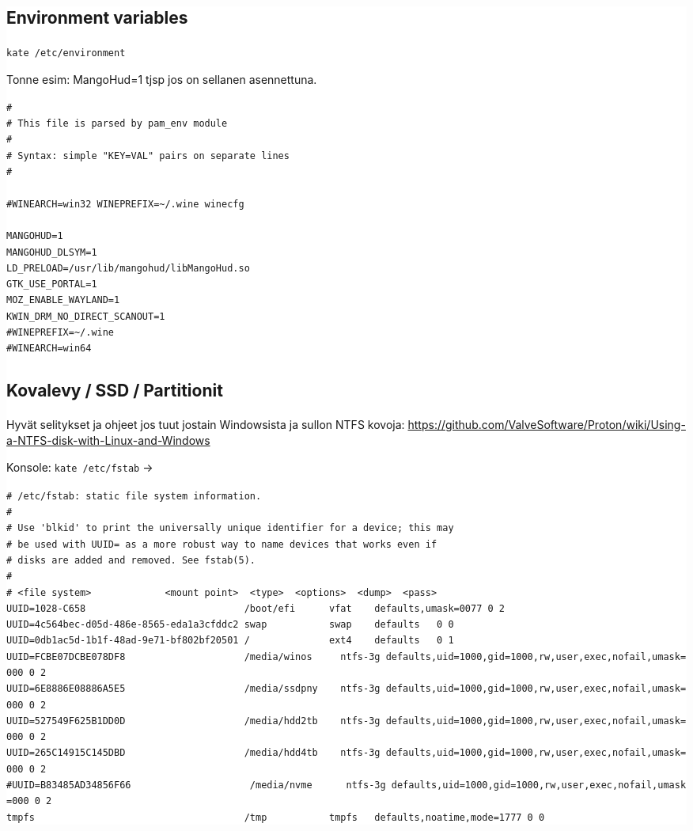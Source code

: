 ## Environment variables
  
`kate /etc/environment`
  
Tonne esim: MangoHud=1 tjsp jos on sellanen asennettuna.
  
```
#
# This file is parsed by pam_env module
#
# Syntax: simple "KEY=VAL" pairs on separate lines
#

#WINEARCH=win32 WINEPREFIX=~/.wine winecfg

MANGOHUD=1
MANGOHUD_DLSYM=1
LD_PRELOAD=/usr/lib/mangohud/libMangoHud.so
GTK_USE_PORTAL=1
MOZ_ENABLE_WAYLAND=1
KWIN_DRM_NO_DIRECT_SCANOUT=1
#WINEPREFIX=~/.wine
#WINEARCH=win64

```

## Kovalevy / SSD / Partitionit
  
Hyvät selitykset ja ohjeet jos tuut jostain Windowsista ja sullon NTFS kovoja: 
https://github.com/ValveSoftware/Proton/wiki/Using-a-NTFS-disk-with-Linux-and-Windows
  
Konsole: `kate /etc/fstab`
->

```
# /etc/fstab: static file system information.
#
# Use 'blkid' to print the universally unique identifier for a device; this may
# be used with UUID= as a more robust way to name devices that works even if
# disks are added and removed. See fstab(5).
#
# <file system>             <mount point>  <type>  <options>  <dump>  <pass>
UUID=1028-C658                            /boot/efi      vfat    defaults,umask=0077 0 2
UUID=4c564bec-d05d-486e-8565-eda1a3cfddc2 swap           swap    defaults   0 0
UUID=0db1ac5d-1b1f-48ad-9e71-bf802bf20501 /              ext4    defaults   0 1
UUID=FCBE07DCBE078DF8                     /media/winos     ntfs-3g defaults,uid=1000,gid=1000,rw,user,exec,nofail,umask=000 0 2
UUID=6E8886E08886A5E5                     /media/ssdpny    ntfs-3g defaults,uid=1000,gid=1000,rw,user,exec,nofail,umask=000 0 2
UUID=527549F625B1DD0D                     /media/hdd2tb    ntfs-3g defaults,uid=1000,gid=1000,rw,user,exec,nofail,umask=000 0 2
UUID=265C14915C145DBD                     /media/hdd4tb    ntfs-3g defaults,uid=1000,gid=1000,rw,user,exec,nofail,umask=000 0 2
#UUID=B83485AD34856F66                     /media/nvme      ntfs-3g defaults,uid=1000,gid=1000,rw,user,exec,nofail,umask=000 0 2
tmpfs                                     /tmp           tmpfs   defaults,noatime,mode=1777 0 0

```
